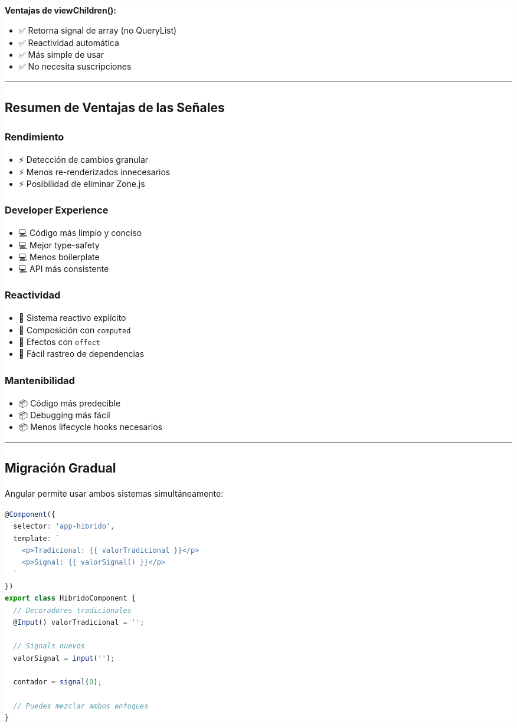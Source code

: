 **Ventajas de viewChildren():**
- ✅ Retorna signal de array (no QueryList)
- ✅ Reactividad automática
- ✅ Más simple de usar
- ✅ No necesita suscripciones

---

## Resumen de Ventajas de las Señales

### Rendimiento
- ⚡ Detección de cambios granular
- ⚡ Menos re-renderizados innecesarios
- ⚡ Posibilidad de eliminar Zone.js

### Developer Experience
- 💻 Código más limpio y conciso
- 💻 Mejor type-safety
- 💻 Menos boilerplate
- 💻 API más consistente

### Reactividad
- 🔄 Sistema reactivo explícito
- 🔄 Composición con `computed`
- 🔄 Efectos con `effect`
- 🔄 Fácil rastreo de dependencias

### Mantenibilidad
- 📦 Código más predecible
- 📦 Debugging más fácil
- 📦 Menos lifecycle hooks necesarios

---

## Migración Gradual

Angular permite usar ambos sistemas simultáneamente:

```typescript
@Component({
  selector: 'app-hibrido',
  template: `
    <p>Tradicional: {{ valorTradicional }}</p>
    <p>Signal: {{ valorSignal() }}</p>
  `
})
export class HibridoComponent {
  // Decoradores tradicionales
  @Input() valorTradicional = '';
  
  // Signals nuevos
  valorSignal = input('');
  
  contador = signal(0);
  
  // Puedes mezclar ambos enfoques
}
```
